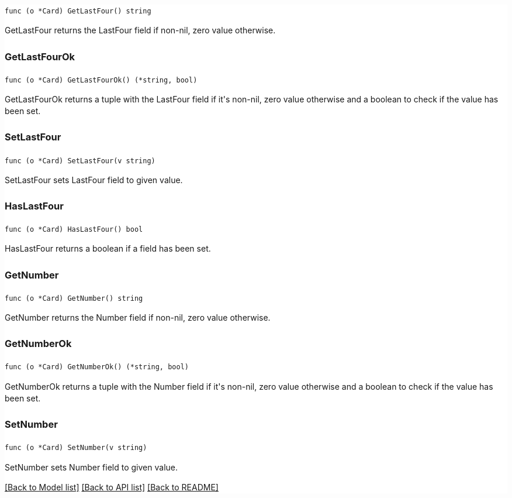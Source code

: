 `func (o *Card) GetLastFour() string`

GetLastFour returns the LastFour field if non-nil, zero value otherwise.

### GetLastFourOk

`func (o *Card) GetLastFourOk() (*string, bool)`

GetLastFourOk returns a tuple with the LastFour field if it's non-nil, zero value otherwise
and a boolean to check if the value has been set.

### SetLastFour

`func (o *Card) SetLastFour(v string)`

SetLastFour sets LastFour field to given value.

### HasLastFour

`func (o *Card) HasLastFour() bool`

HasLastFour returns a boolean if a field has been set.

### GetNumber

`func (o *Card) GetNumber() string`

GetNumber returns the Number field if non-nil, zero value otherwise.

### GetNumberOk

`func (o *Card) GetNumberOk() (*string, bool)`

GetNumberOk returns a tuple with the Number field if it's non-nil, zero value otherwise
and a boolean to check if the value has been set.

### SetNumber

`func (o *Card) SetNumber(v string)`

SetNumber sets Number field to given value.



[[Back to Model list]](../README.md#documentation-for-models) [[Back to API list]](../README.md#documentation-for-api-endpoints) [[Back to README]](../README.md)


